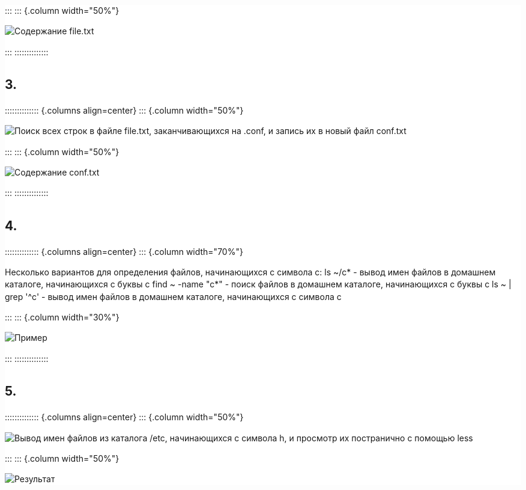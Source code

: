 :::
::: {.column width="50%"}

![Содержание file.txt](./image/Arkh2.png)

:::
::::::::::::::


## 3.

:::::::::::::: {.columns align=center}
::: {.column width="50%"}

![Поиск всех строк в файле file.txt, заканчивающихся на .conf, и запись их в новый файл conf.txt](./image/Arkh3.png)

:::
::: {.column width="50%"}

![Содержание conf.txt](./image/Arkh4.png)

:::
::::::::::::::

## 4.

:::::::::::::: {.columns align=center}
::: {.column width="70%"}

Несколько вариантов для определения файлов, начинающихся с символа c:
ls ~/c* - вывод имен файлов в домашнем каталоге, начинающихся с буквы c
find ~ -name "c*" - поиск файлов в домашнем каталоге, начинающихся с буквы c
ls ~ | grep '^c' - вывод имен файлов в домашнем каталоге, начинающихся с символа c

:::
::: {.column width="30%"}

![Пример](./image/Arkh5.png)

:::
::::::::::::::

## 5.

:::::::::::::: {.columns align=center}
::: {.column width="50%"}

![Вывод имен файлов из каталога /etc, начинающихся с символа h, и просмотр их постранично с помощью less](./image/Arkh6.png)

:::
::: {.column width="50%"}

![Результат](./image/Arkh7.png)
